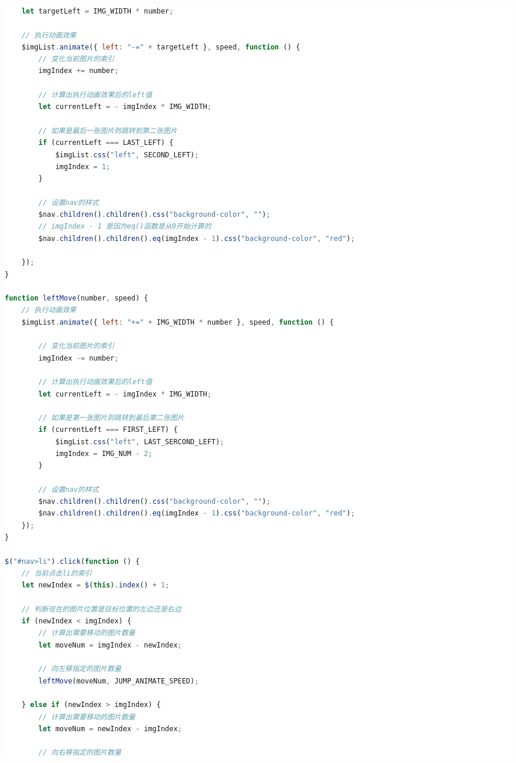 ```js
    let targetLeft = IMG_WIDTH * number;

    // 执行动画效果
    $imgList.animate({ left: "-=" + targetLeft }, speed, function () {
        // 变化当前图片的索引
        imgIndex += number;

        // 计算出执行动画效果后的left值
        let currentLeft = - imgIndex * IMG_WIDTH;

        // 如果是最后一张图片则跳转到第二张图片
        if (currentLeft === LAST_LEFT) {
            $imgList.css("left", SECOND_LEFT);
            imgIndex = 1;
        }

        // 设置nav的样式
        $nav.children().children().css("background-color", "");
        // imgIndex - 1 是因为eq()函数是从0开始计算的
        $nav.children().children().eq(imgIndex - 1).css("background-color", "red");

    });
}

function leftMove(number, speed) {
    // 执行动画效果
    $imgList.animate({ left: "+=" + IMG_WIDTH * number }, speed, function () {

        // 变化当前图片的索引
        imgIndex -= number;

        // 计算出执行动画效果后的left值
        let currentLeft = - imgIndex * IMG_WIDTH;

        // 如果是第一张图片则跳转到最后第二张图片
        if (currentLeft === FIRST_LEFT) {
            $imgList.css("left", LAST_SERCOND_LEFT);
            imgIndex = IMG_NUM - 2;
        }

        // 设置nav的样式
        $nav.children().children().css("background-color", "");
        $nav.children().children().eq(imgIndex - 1).css("background-color", "red");
    });
}

$("#nav>li").click(function () {
    // 当前点击li的索引
    let newIndex = $(this).index() + 1;

    // 判断现在的图片位置是目标位置的左边还是右边
    if (newIndex < imgIndex) {
        // 计算出需要移动的图片数量
        let moveNum = imgIndex - newIndex;

        // 向左移指定的图片数量
        leftMove(moveNum, JUMP_ANIMATE_SPEED);

    } else if (newIndex > imgIndex) {
        // 计算出需要移动的图片数量
        let moveNum = newIndex - imgIndex;

        // 向右移指定的图片数量
```